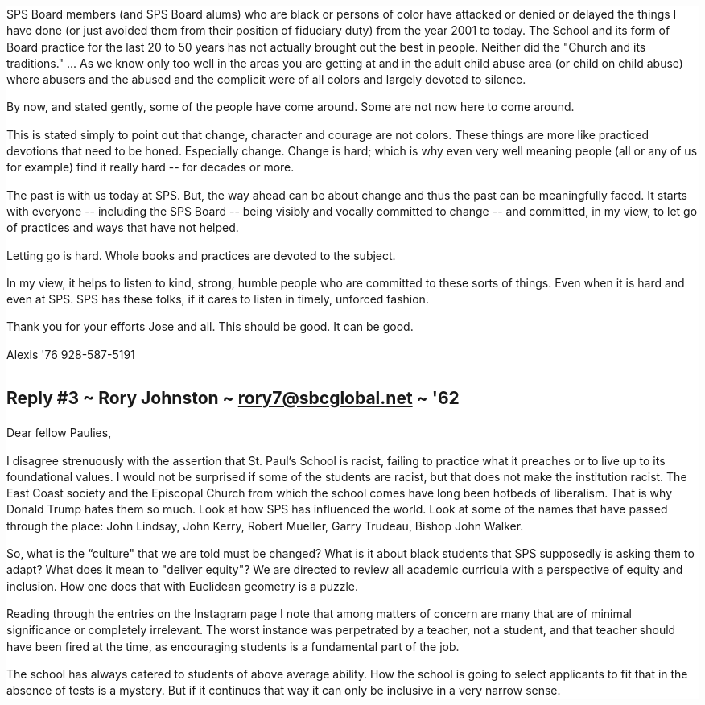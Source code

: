 SPS Board members (and SPS Board alums) who are black or persons of color have attacked or denied or delayed the things I have done (or just avoided them from their position of fiduciary duty)  from the year 2001 to today.  The School and its form of Board practice for the last 20 to 50 years has not actually brought out the best in people.  Neither did the "Church and its traditions."  ... As we know only too well in the areas you are getting at and in the adult child abuse area (or child on child abuse) where abusers and the abused and the complicit were of all colors and largely devoted to silence.   

By now, and stated gently, some of the people  have come around.  Some are not now here to come around.  

This is stated simply to point out that change, character and courage are not colors.  These things are more like practiced devotions that need to be honed. Especially change.  Change is hard; which is why even very well meaning people (all or any of us for example) find it really hard -- for decades or more.  

The past is with us today at SPS.  But, the way ahead can be about change and thus the past can be meaningfully faced.  It starts with everyone -- including the SPS Board -- being visibly and vocally committed to change -- and committed, in my view, to let go of practices and ways that have not helped.  

Letting go is hard.  Whole books and practices are devoted to the subject.  

In my view, it helps to listen to kind, strong, humble people who are committed to these sorts of things.  Even when it is hard and even at SPS.  SPS has these folks, if it cares to listen in timely, unforced fashion. 

Thank you for your efforts Jose and all.  This should be good.  It can be good.   

Alexis '76
928-587-5191


## Reply #3 ~ Rory Johnston ~ rory7@sbcglobal.net ~ '62

Dear fellow Paulies,

I disagree strenuously with the assertion that St. Paul’s School is racist, failing to practice what it preaches or to live up to its foundational values. I would not be surprised if some of the students are racist, but that does not make the institution racist. The East Coast society and the Episcopal Church from which the school comes have long been hotbeds of liberalism. That is why Donald Trump hates them so much. Look at how SPS has influenced the world. Look at some of the names that have passed through the place: John Lindsay, John Kerry, Robert Mueller, Garry Trudeau, Bishop John Walker.

So, what is the “culture" that we are told must be changed? What is it about black students that SPS supposedly is asking them to adapt? What does it mean to "deliver equity"? We are directed to review all academic curricula with a perspective of equity and inclusion. How one does that with Euclidean geometry is a puzzle.

Reading through the entries on the Instagram page I note that among matters of concern are many that are of minimal significance or completely irrelevant. The worst instance was perpetrated by a teacher, not a student, and that teacher should have been fired at the time, as encouraging students is a fundamental part of the job.

The school has always catered to students of above average ability. How the school is going to select applicants to fit that in the absence of tests is a mystery. But if it continues that way it can only be inclusive in a very narrow sense.
